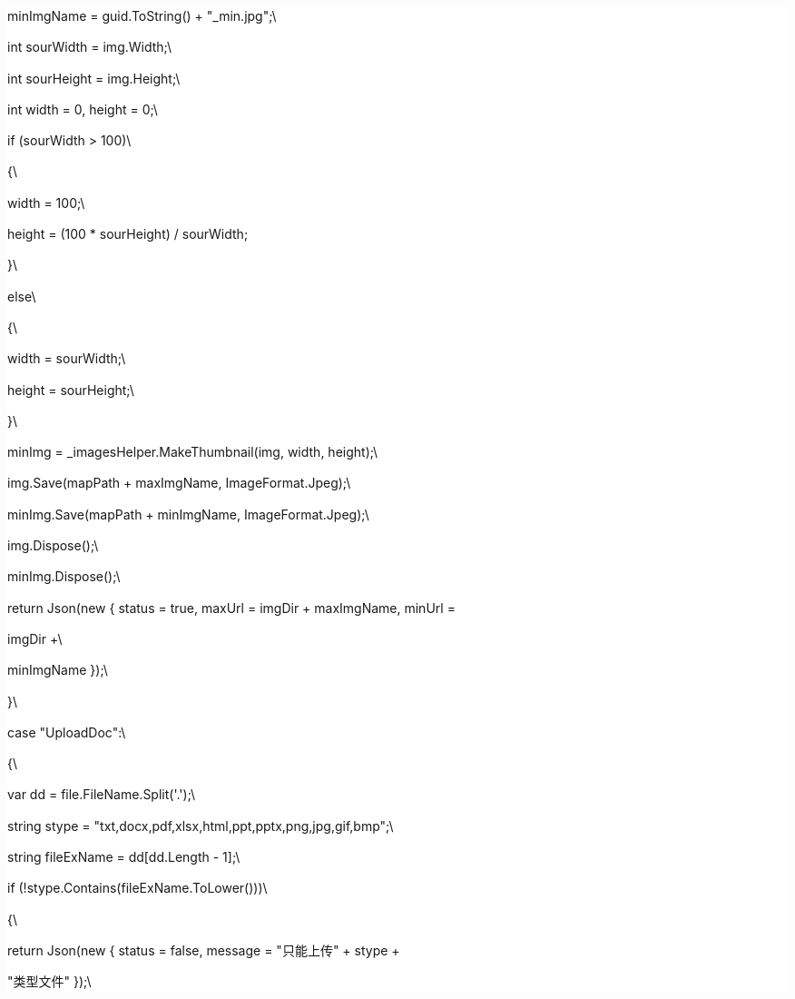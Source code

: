 minImgName = guid.ToString() + \"\_min.jpg\";\

int sourWidth = img.Width;\

int sourHeight = img.Height;\

int width = 0, height = 0;\

if (sourWidth \> 100)\

{\

width = 100;\

height = (100 \* sourHeight) / sourWidth;



}\

else\

{\

width = sourWidth;\

height = sourHeight;\

}\

minImg = \_imagesHelper.MakeThumbnail(img, width, height);\

img.Save(mapPath + maxImgName, ImageFormat.Jpeg);\

minImg.Save(mapPath + minImgName, ImageFormat.Jpeg);\

img.Dispose();\

minImg.Dispose();\

return Json(new { status = true, maxUrl = imgDir + maxImgName, minUrl =

imgDir +\

minImgName });\

}\

case \"UploadDoc\":\

{\

var dd = file.FileName.Split(\'.\');\

string stype = \"txt,docx,pdf,xlsx,html,ppt,pptx,png,jpg,gif,bmp\";\

string fileExName = dd\[dd.Length - 1\];\

if (!stype.Contains(fileExName.ToLower()))\

{\

return Json(new { status = false, message = \"只能上传\" + stype +

\"类型文件\" });\
